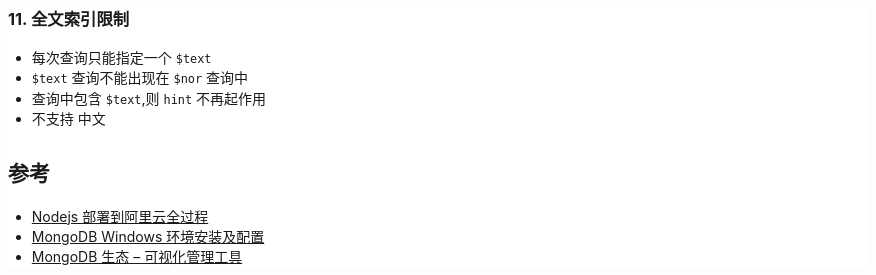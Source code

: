 ### 11. 全文索引限制
* 每次查询只能指定一个 `$text`
* `$text` 查询不能出现在 `$nor` 查询中
* 查询中包含 `$text`,则 `hint` 不再起作用
* 不支持 中文


## 参考
- [Nodejs 部署到阿里云全过程](http://www.jianshu.com/p/0496ef49b2a5)
- [MongoDB Windows 环境安装及配置](http://www.cnblogs.com/lzrabbit/p/3682510.html)
- [MongoDB 生态 – 可视化管理工具](http://www.mongoing.com/archives/3651)